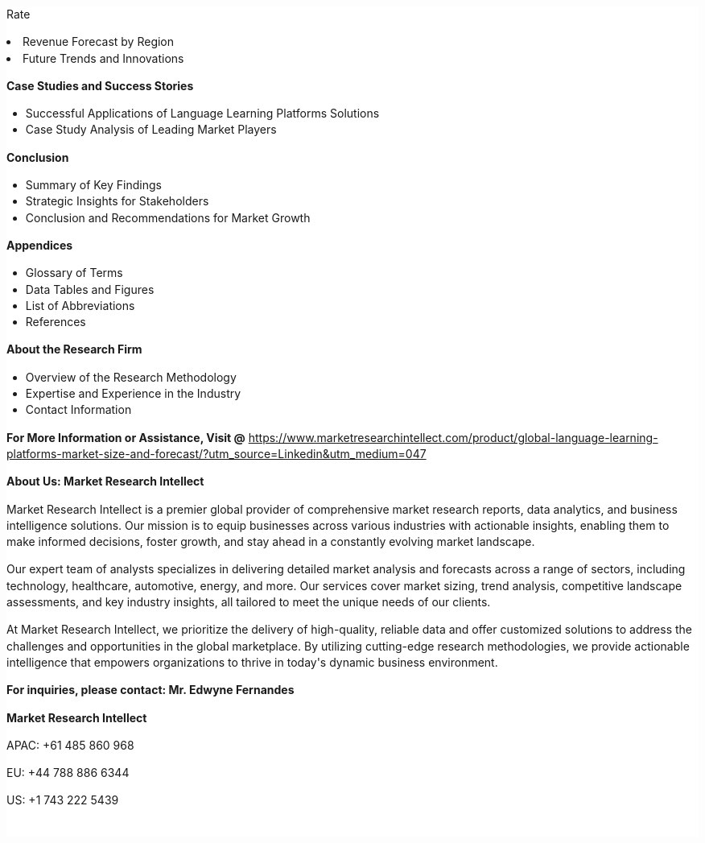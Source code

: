Rate</li><li>Revenue Forecast by Region</li><li>Future Trends and Innovations</li></ul><p><strong>Case Studies and Success Stories</strong></p><ul><li>Successful Applications of Language Learning Platforms Solutions</li><li>Case Study Analysis of Leading Market Players</li></ul><p><strong>Conclusion</strong></p><ul><li>Summary of Key Findings</li><li>Strategic Insights for Stakeholders</li><li>Conclusion and Recommendations for Market Growth</li></ul><p><strong>Appendices</strong></p><ul><li>Glossary of Terms</li><li>Data Tables and Figures</li><li>List of Abbreviations</li><li>References</li></ul><p><strong>About the Research Firm</strong></p><ul><li>Overview of the Research Methodology</li><li>Expertise and Experience in the Industry</li><li>Contact Information</li></ul></div><div class="article-main__content" data-test-id="publishing-text-block"><p><span class="font-[700]"><strong>For More Information or Assistance, Visit @</strong>&nbsp;<a href="https://www.marketresearchintellect.com/product/global-language-learning-platforms-market-size-and-forecast/?utm_source=Linkedin&utm_medium=047">https://www.marketresearchintellect.com/product/global-language-learning-platforms-market-size-and-forecast/?utm_source=Linkedin&utm_medium=047</a></span></p><p><strong>About Us: Market Research Intellect</strong></p><p>Market Research Intellect is a premier global provider of comprehensive market research reports, data analytics, and business intelligence solutions. Our mission is to equip businesses across various industries with actionable insights, enabling them to make informed decisions, foster growth, and stay ahead in a constantly evolving market landscape.</p><p>Our expert team of analysts specializes in delivering detailed market analysis and forecasts across a range of sectors, including technology, healthcare, automotive, energy, and more. Our services cover market sizing, trend analysis, competitive landscape assessments, and key industry insights, all tailored to meet the unique needs of our clients.</p><p>At Market Research Intellect, we prioritize the delivery of high-quality, reliable data and offer customized solutions to address the challenges and opportunities in the global marketplace. By utilizing cutting-edge research methodologies, we provide actionable intelligence that empowers organizations to thrive in today's dynamic business environment.</p><p><strong>For inquiries, please contact: Mr. Edwyne Fernandes</strong></p><p><strong>Market Research Intellect</strong></p><p>APAC: +61 485 860 968</p><p>EU: +44 788 886 6344</p><p>US: +1 743 222 5439</p></div><div class="article-main__content" data-test-id="publishing-text-block">&nbsp;</div>
